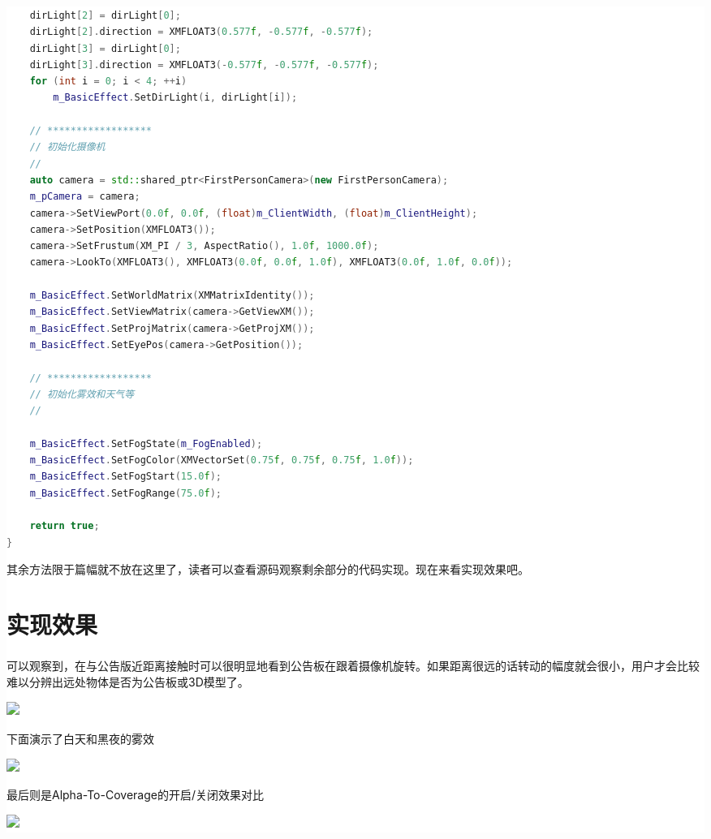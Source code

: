 ```cpp
	dirLight[2] = dirLight[0];
	dirLight[2].direction = XMFLOAT3(0.577f, -0.577f, -0.577f);
	dirLight[3] = dirLight[0];
	dirLight[3].direction = XMFLOAT3(-0.577f, -0.577f, -0.577f);
	for (int i = 0; i < 4; ++i)
		m_BasicEffect.SetDirLight(i, dirLight[i]);

	// ******************
	// 初始化摄像机
	//
	auto camera = std::shared_ptr<FirstPersonCamera>(new FirstPersonCamera);
	m_pCamera = camera;
	camera->SetViewPort(0.0f, 0.0f, (float)m_ClientWidth, (float)m_ClientHeight);
	camera->SetPosition(XMFLOAT3());
	camera->SetFrustum(XM_PI / 3, AspectRatio(), 1.0f, 1000.0f);
	camera->LookTo(XMFLOAT3(), XMFLOAT3(0.0f, 0.0f, 1.0f), XMFLOAT3(0.0f, 1.0f, 0.0f));

	m_BasicEffect.SetWorldMatrix(XMMatrixIdentity());
	m_BasicEffect.SetViewMatrix(camera->GetViewXM());
	m_BasicEffect.SetProjMatrix(camera->GetProjXM());
	m_BasicEffect.SetEyePos(camera->GetPosition());

	// ******************
	// 初始化雾效和天气等
	//

	m_BasicEffect.SetFogState(m_FogEnabled);
	m_BasicEffect.SetFogColor(XMVectorSet(0.75f, 0.75f, 0.75f, 1.0f));
	m_BasicEffect.SetFogStart(15.0f);
	m_BasicEffect.SetFogRange(75.0f);
	
	return true;
}
```

其余方法限于篇幅就不放在这里了，读者可以查看源码观察剩余部分的代码实现。现在来看实现效果吧。

# 实现效果

可以观察到，在与公告版近距离接触时可以很明显地看到公告板在跟着摄像机旋转。如果距离很远的话转动的幅度就会很小，用户才会比较难以分辨出远处物体是否为公告板或3D模型了。

![](..\assets\17\05.gif)

下面演示了白天和黑夜的雾效

![](..\assets\17\06.gif)

最后则是Alpha-To-Coverage的开启/关闭效果对比

![](..\assets\17\07.gif)

